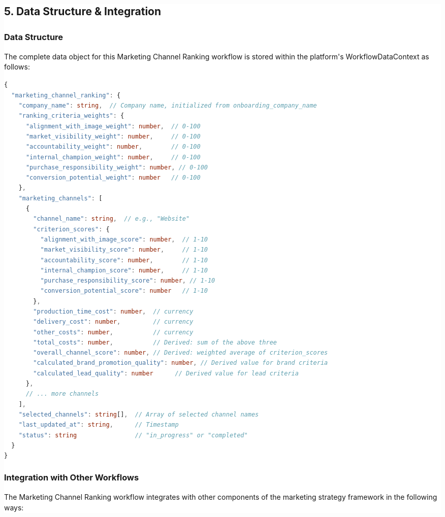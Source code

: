 ## 5. Data Structure & Integration

### Data Structure

The complete data object for this Marketing Channel Ranking workflow is stored within the platform's WorkflowDataContext as follows:

```typescript
{
  "marketing_channel_ranking": {
    "company_name": string,  // Company name, initialized from onboarding_company_name
    "ranking_criteria_weights": {
      "alignment_with_image_weight": number,  // 0-100
      "market_visibility_weight": number,     // 0-100
      "accountability_weight": number,        // 0-100
      "internal_champion_weight": number,     // 0-100
      "purchase_responsibility_weight": number, // 0-100
      "conversion_potential_weight": number   // 0-100
    },
    "marketing_channels": [
      {
        "channel_name": string,  // e.g., "Website"
        "criterion_scores": {
          "alignment_with_image_score": number,  // 1-10
          "market_visibility_score": number,     // 1-10
          "accountability_score": number,        // 1-10
          "internal_champion_score": number,     // 1-10
          "purchase_responsibility_score": number, // 1-10
          "conversion_potential_score": number   // 1-10
        },
        "production_time_cost": number,  // currency
        "delivery_cost": number,         // currency
        "other_costs": number,           // currency
        "total_costs": number,           // Derived: sum of the above three
        "overall_channel_score": number, // Derived: weighted average of criterion_scores
        "calculated_brand_promotion_quality": number, // Derived value for brand criteria
        "calculated_lead_quality": number      // Derived value for lead criteria
      },
      // ... more channels
    ],
    "selected_channels": string[],  // Array of selected channel names
    "last_updated_at": string,      // Timestamp
    "status": string                // "in_progress" or "completed"
  }
}
```

### Integration with Other Workflows

The Marketing Channel Ranking workflow integrates with other components of the marketing strategy framework in the following ways:
